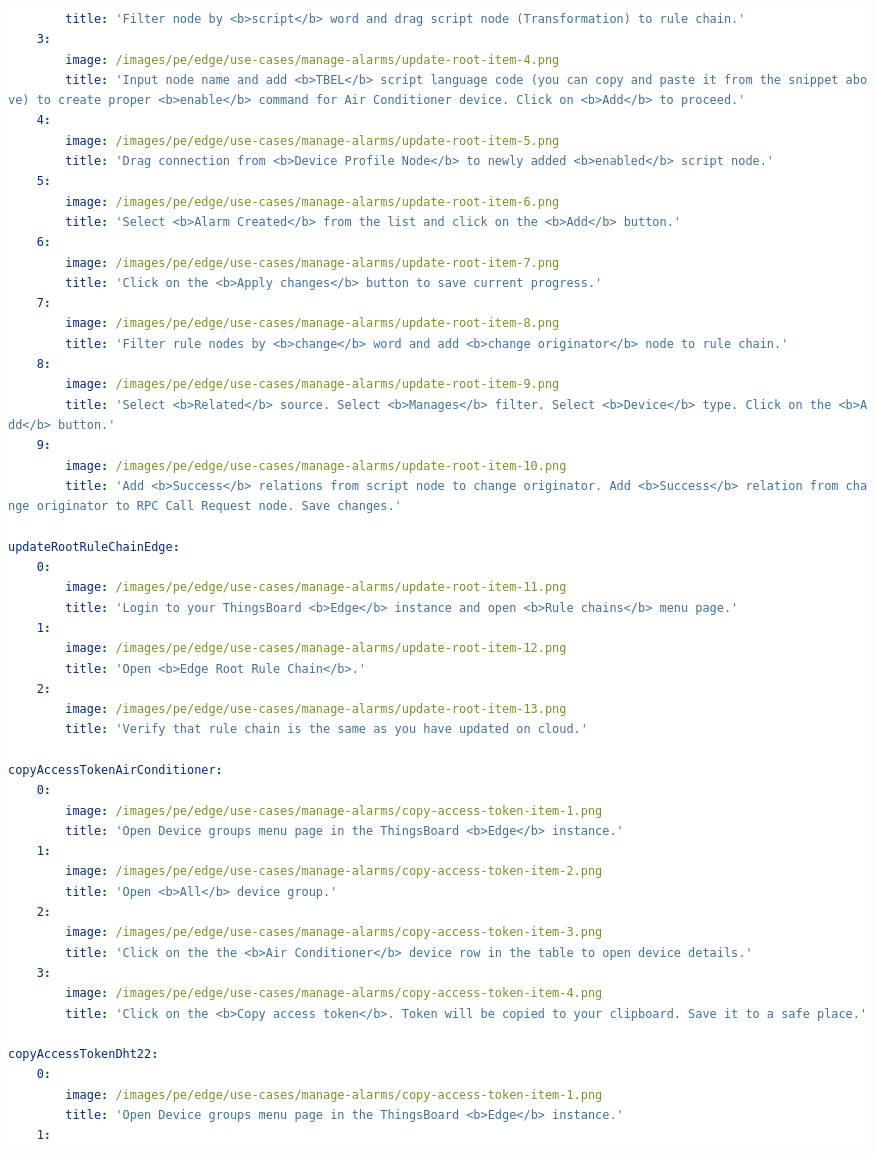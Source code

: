 ```yaml
        title: 'Filter node by <b>script</b> word and drag script node (Transformation) to rule chain.'
    3:
        image: /images/pe/edge/use-cases/manage-alarms/update-root-item-4.png
        title: 'Input node name and add <b>TBEL</b> script language code (you can copy and paste it from the snippet above) to create proper <b>enable</b> command for Air Conditioner device. Click on <b>Add</b> to proceed.'
    4:
        image: /images/pe/edge/use-cases/manage-alarms/update-root-item-5.png
        title: 'Drag connection from <b>Device Profile Node</b> to newly added <b>enabled</b> script node.'
    5:
        image: /images/pe/edge/use-cases/manage-alarms/update-root-item-6.png
        title: 'Select <b>Alarm Created</b> from the list and click on the <b>Add</b> button.'
    6:
        image: /images/pe/edge/use-cases/manage-alarms/update-root-item-7.png
        title: 'Click on the <b>Apply changes</b> button to save current progress.'
    7:
        image: /images/pe/edge/use-cases/manage-alarms/update-root-item-8.png
        title: 'Filter rule nodes by <b>change</b> word and add <b>change originator</b> node to rule chain.'
    8:
        image: /images/pe/edge/use-cases/manage-alarms/update-root-item-9.png
        title: 'Select <b>Related</b> source. Select <b>Manages</b> filter. Select <b>Device</b> type. Click on the <b>Add</b> button.'
    9:
        image: /images/pe/edge/use-cases/manage-alarms/update-root-item-10.png
        title: 'Add <b>Success</b> relations from script node to change originator. Add <b>Success</b> relation from change originator to RPC Call Request node. Save changes.'

updateRootRuleChainEdge:
    0:
        image: /images/pe/edge/use-cases/manage-alarms/update-root-item-11.png
        title: 'Login to your ThingsBoard <b>Edge</b> instance and open <b>Rule chains</b> menu page.'
    1:
        image: /images/pe/edge/use-cases/manage-alarms/update-root-item-12.png
        title: 'Open <b>Edge Root Rule Chain</b>.'
    2:
        image: /images/pe/edge/use-cases/manage-alarms/update-root-item-13.png
        title: 'Verify that rule chain is the same as you have updated on cloud.'

copyAccessTokenAirConditioner:
    0:
        image: /images/pe/edge/use-cases/manage-alarms/copy-access-token-item-1.png
        title: 'Open Device groups menu page in the ThingsBoard <b>Edge</b> instance.'
    1:
        image: /images/pe/edge/use-cases/manage-alarms/copy-access-token-item-2.png
        title: 'Open <b>All</b> device group.'
    2:
        image: /images/pe/edge/use-cases/manage-alarms/copy-access-token-item-3.png
        title: 'Click on the the <b>Air Conditioner</b> device row in the table to open device details.'
    3:
        image: /images/pe/edge/use-cases/manage-alarms/copy-access-token-item-4.png
        title: 'Click on the <b>Copy access token</b>. Token will be copied to your clipboard. Save it to a safe place.'

copyAccessTokenDht22:
    0:
        image: /images/pe/edge/use-cases/manage-alarms/copy-access-token-item-1.png
        title: 'Open Device groups menu page in the ThingsBoard <b>Edge</b> instance.'
    1:
```